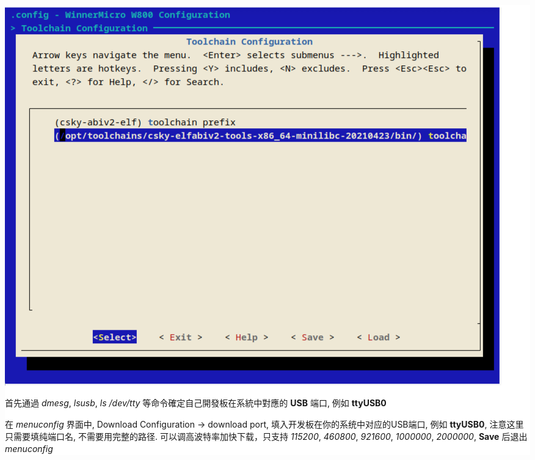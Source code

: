 ![](../assets/img/iot/riscvpath.png)

首先通過 *dmesg*, *lsusb*, *ls /dev/tty* 等命令確定自己開發板在系統中對應的 **USB** 端口, 例如 **ttyUSB0**

在 *menuconfig* 界面中, Download Configuration -> download port, 填入开发板在你的系统中对应的USB端口, 例如 **ttyUSB0**, 注意这里只需要填纯端口名, 不需要用完整的路径. 可以调高波特率加快下载，只支持 *115200*, *460800*, *921600*, *1000000*, *2000000*, **Save** 后退出 *menuconfig*
